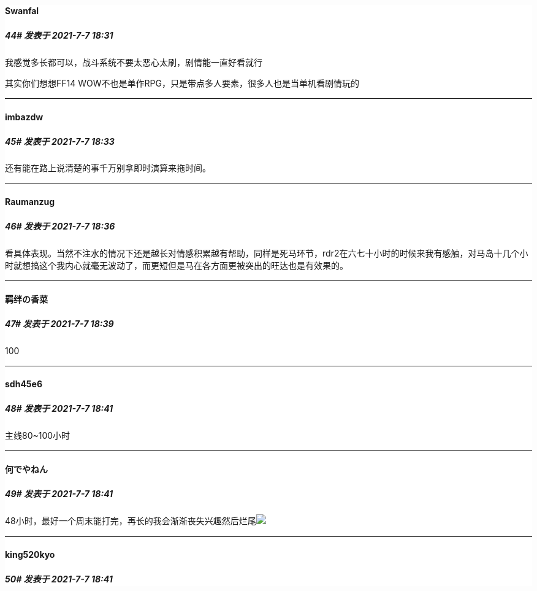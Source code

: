 ####  Swanfal  
##### 44#       发表于 2021-7-7 18:31


我感觉多长都可以，战斗系统不要太恶心太刷，剧情能一直好看就行

其实你们想想FF14 WOW不也是单作RPG，只是带点多人要素，很多人也是当单机看剧情玩的


*****

####  imbazdw  
##### 45#       发表于 2021-7-7 18:33


还有能在路上说清楚的事千万别拿即时演算来拖时间。


*****

####  Raumanzug  
##### 46#       发表于 2021-7-7 18:36


看具体表现。当然不注水的情况下还是越长对情感积累越有帮助，同样是死马环节，rdr2在六七十小时的时候来我有感触，对马岛十几个小时就想搞这个我内心就毫无波动了，而更短但是马在各方面更被突出的旺达也是有效果的。


*****

####  羁绊の香菜  
##### 47#       发表于 2021-7-7 18:39


100


*****

####  sdh45e6  
##### 48#       发表于 2021-7-7 18:41


主线80~100小时


*****

####  何でやねん  
##### 49#       发表于 2021-7-7 18:41


48小时，最好一个周末能打完，再长的我会渐渐丧失兴趣然后烂尾<img src="https://static.saraba1st.com/image/smiley/face2017/068.png" referrerpolicy="no-referrer">


*****

####  king520kyo  
##### 50#       发表于 2021-7-7 18:41
